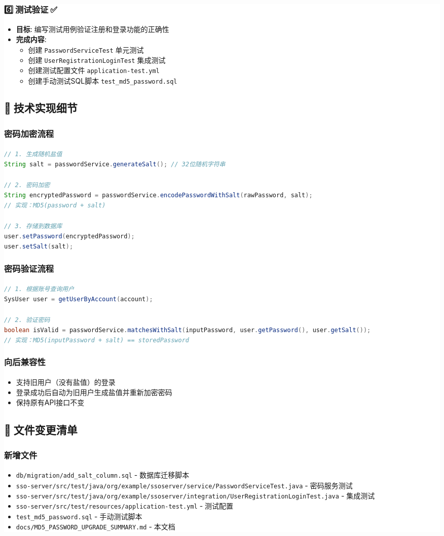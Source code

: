 ### 6️⃣ 测试验证 ✅
- **目标**: 编写测试用例验证注册和登录功能的正确性
- **完成内容**:
  - 创建 `PasswordServiceTest` 单元测试
  - 创建 `UserRegistrationLoginTest` 集成测试
  - 创建测试配置文件 `application-test.yml`
  - 创建手动测试SQL脚本 `test_md5_password.sql`

## 🔧 技术实现细节

### 密码加密流程
```java
// 1. 生成随机盐值
String salt = passwordService.generateSalt(); // 32位随机字符串

// 2. 密码加密
String encryptedPassword = passwordService.encodePasswordWithSalt(rawPassword, salt);
// 实现：MD5(password + salt)

// 3. 存储到数据库
user.setPassword(encryptedPassword);
user.setSalt(salt);
```

### 密码验证流程
```java
// 1. 根据账号查询用户
SysUser user = getUserByAccount(account);

// 2. 验证密码
boolean isValid = passwordService.matchesWithSalt(inputPassword, user.getPassword(), user.getSalt());
// 实现：MD5(inputPassword + salt) == storedPassword
```

### 向后兼容性
- 支持旧用户（没有盐值）的登录
- 登录成功后自动为旧用户生成盐值并重新加密密码
- 保持原有API接口不变

## 📁 文件变更清单

### 新增文件
- `db/migration/add_salt_column.sql` - 数据库迁移脚本
- `sso-server/src/test/java/org/example/ssoserver/service/PasswordServiceTest.java` - 密码服务测试
- `sso-server/src/test/java/org/example/ssoserver/integration/UserRegistrationLoginTest.java` - 集成测试
- `sso-server/src/test/resources/application-test.yml` - 测试配置
- `test_md5_password.sql` - 手动测试脚本
- `docs/MD5_PASSWORD_UPGRADE_SUMMARY.md` - 本文档
